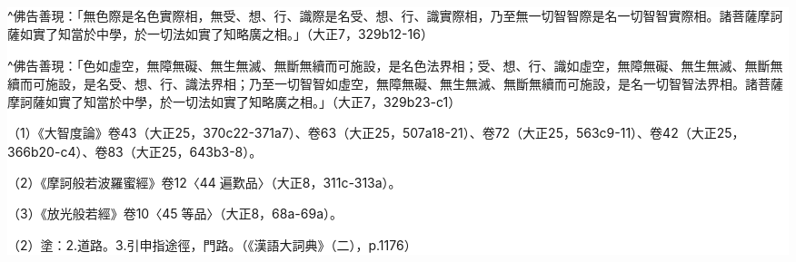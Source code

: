 [^84]: 《大般若波羅蜜多經》卷461〈68 巧便品〉：

^佛告善現：「無色際是名色實際相，無受、想、行、識際是名受、想、行、識實際相，乃至無一切智智際是名一切智智實際相。諸菩薩摩訶薩如實了知當於中學，於一切法如實了知略廣之相。」（大正7，329b12-16）

[^85]: 〔性〕－【聖】。（大正25，635d，n.8）

[^86]: 《大般若波羅蜜多經》卷461〈68 巧便品〉：

^佛告善現：「色如虛空，無障無礙、無生無滅、無斷無續而可施設，是名色法界相；受、想、行、識如虛空，無障無礙、無生無滅、無斷無續而可施設，是名受、想、行、識法界相；乃至一切智智如虛空，無障無礙、無生無滅、無斷無續而可施設，是名一切智智法界相。諸菩薩摩訶薩如實了知當於中學，於一切法如實了知略廣之相。」（大正7，329b23-c1）

[^87]: 《大般若波羅蜜多經》卷461〈68
巧便品〉：「^所以者何？如是諸法皆無自性，若無自性則無所有，若無所有則不可說有合有散，諸菩薩摩訶薩於一切法如是了知，則能了知略廣之相。」（大正7，330a2-5）

[^88]: 〔廣〕－【宮】。（大正25，635d，n.9）

[^89]: 〔論〕－【宋】【宮】【聖】。（大正25，635d，n.10）

[^90]: 《正觀》（6），p.199：「上品」指〈68
六度相攝品〉（大正25，623b7-625b22）。

[^91]: 〔言〕－【宋】【元】【明】【宮】。（大正25，635d，n.13）

[^92]: 以＝與【石】。（大正25，635d，n.15）

[^93]: 令＝合【聖】。（大正25，636d，n.1）

[^94]: 得＝復【聖】。（大正25，636d，n.2）

[^95]: 案：此句依經「^五波羅蜜亦如是，若離般若波羅蜜，不得波羅蜜名字」，應屬「輪寶喻」。

[^96]: 案：依經順序，輪寶喻為第二，有夫無夫之婦喻為第三。

[^97]: 凌＝浚【宋】【宮】，＝陵【元】【明】【聖】。（大正25，636d，n.13-2）

[^98]: 六寶：象寶、馬寶、珠寶、玉女寶、居士寶（主藏臣寶）、主兵臣寶。

[^99]: 〔行〕－【宋】【元】【明】【宮】【聖】。（大正25，636d，n.3）

[^100]: 遣：1.派遣，差遣。（《漢語大詞典》（十），p.1135）

[^101]: 至乃＝乃至【聖】。（大正25，636d，n.4）

[^102]: 仗＝杖【石】。（大正25，636d，n.5）

[^103]: 受＝授【元】【明】。（大正25，636d，n.7）

[^104]: 《正觀》（6），p.199：《摩訶般若波羅蜜經》卷18〈61
夢誓品〉（大正8，353b20-27）；《放光般若經》卷14〈62
阿惟越致相品〉（大正8，97a18-26）。

[^105]: 《正觀》（6），pp.199-200：

（1）《大智度論》卷43（大正25，370c22-371a7）、卷63（大正25，507a18-21）、卷72（大正25，563c9-11）、卷42（大正25，366b20-c4）、卷83（大正25，643b3-8）。

（2）《摩訶般若波羅蜜經》卷12〈44 遍歎品〉（大正8，311c-313a）。

（3）《放光般若經》卷10〈45 等品〉（大正8，68a-69a）。

[^106]: 〔前〕－【聖】。（大正25，636d，n.13）

[^107]: 《正觀》（6），p.200：《大智度論》卷11（大正25，139a-140a）、卷12（大正25，147b5-150a25）。

[^108]: 指＝相【宮】。（大正25，636d，n.14）

[^109]: 厭＝能勝【石】。（大正25，636d，n.15）

[^110]: 當＝尚【聖】。（大正25，636d，n.16）

[^111]: 能＝得【石】。（大正25，636d，n.17）

[^112]: 〔般若〕－【宮】。（大正25，636d，n.18）

[^113]: 言＋（大）【宋】【元】【明】【石】。（大正25，637d，n.1）

[^114]: （1）塗＝徒【石】。（大正25，637d，n.2）

（2）塗：2.道路。3.引申指途徑，門路。（《漢語大詞典》（二），p.1176）

[^115]: 〔是〕－【宮】。（大正25，637d，n.3）

[^116]: 〔而最......妙〕五字－【宋】【元】【明】【宮】【聖】。（大正25，637d，n.4）

[^117]: 玉＝王【聖】。（大正25，637d，n.5）

[^118]: 切＋（法）【宋】【元】【明】【宮】。（大正25，637d，n.6）

[^119]: （大）＋悲【石】。（大正25，637d，n.7）

[^120]: 師子雷音佛國樹說無生，聞者得道。（印順法師，《大智度論筆記》［H022］p.416）

[^121]: 參見《雜阿含經》卷44（1178經）（大正2，317b22-318b11）。

[^122]: 事＝處【宋】【元】【明】【宮】。（大正25，637d，n.8）

[^123]: 〔波羅蜜〕－【宋】【元】【明】【宮】【聖】。（大正25，637d，n.9）

[^124]: 著＝若【宋】【元】【明】。（大正25，637d，n.10）

[^125]: 〔著不......生〕六字－【聖】。（大正25，637d，n.11）

[^126]: 〔念〕－【宋】【宮】。（大正25，637d，n.12）

[^127]: 著故＝故著【聖】。（大正25，637d，n.13）

[^128]: 案：這是說明經文但言「^是菩薩不見有法可著、可住」。

[^129]: 便＝更【宋】【元】【明】【宮】。（大正25，637d，n.14）

[^130]: 〔相〕－【宮】。（大正25，637d，n.15）

[^131]: 相＝根【宮】。（大正25，637d，n.16）

[^132]: 語＝諸【聖】。（大正25，637d，n.17）

[^133]: 人說＝說人【宮】。（大正25，637d，n.18）

[^134]: 教詔＝演說【石】。（大正25，637d，n.19）

[^135]: 諸＝戲論【宮】。（大正25，637d，n.20）

[^136]: 〔佛〕－【宋】【元】【明】【石】。（大正25，637d，n.21）

[^137]: 是＝有【聖】。（大正25，638d，n.1）

[^138]: 著＝者【宮】。（大正25，638d，n.2）

[^139]: 息如＝自如【聖】，＝息而【石】。（大正25，638d，n.3）

[^140]: 必＝畢竟【石】。（大正25，638d，n.4）

[^141]: 〔無所得〕－【宮】。（大正25，638d，n.5）

[^142]: 等＋（釋曰）【石】。（大正25，638d，n.6）

[^143]: 〔中〕－【宋】【元】【明】【宮】。（大正25，638d，n.7）

[^144]: 〔是〕－【聖】【石】。（大正25，638d，n.8）

[^145]: 著＝若【宮】。（大正25，638d，n.9）

[^146]: 〔相〕－【宋】【元】【明】【宮】【聖】【石】。（大正25，638d，n.10）


[^1]: 「大智度論釋大方便品第六十九卷八十二」十七字＝（大智度論卷八十二釋方便品第六十九品上）十八字【宋】，＝（大智度論卷第八十二釋方便品第六十九品上）十九字【宮】，＝（大智度論卷八十二釋方便品第六十九上）十七字【元】，＝（大智度論卷八十二釋方便品第六十九之上［經作大方便品］）二十四字【明】，＝（大智度經論卷第八十二釋第六十八品上）十七字【聖】，＝（摩訶般若波羅蜜品〉第六十八方便品卷八十二）十九字【石】。（大正25，632d，n.10）
[^2]: 《大智度論疏》卷24：「^第六十八品者名為〈方便品〉，即是方便門中第三品也；所以次〈六度相攝品〉後明此品者，上明菩薩於一度中而能具足諸波羅蜜，今明所以然者，由菩薩善巧方便故，所以如此──故次〈六度相攝品〉，後明〈方便品〉。將欲釋故，舉之云第六十八品釋論也。」（卍新續藏46，916c16-20）
[^3]: ［【經】］－【宋】【宮】。（大正25，632d，n.11）
[^4]: 《大智度論疏》卷24：
[^5]: 《大般若波羅蜜多經》卷460〈68 巧便品〉：
[^6]: 《大智度論疏》卷24：
[^7]: 周行：1.巡行，繞行。2.循環運行。（《漢語大詞典》（三），p.297）
[^8]: 《大智度論疏》卷24：
[^9]: 〔須菩提〕－【宋】【元】【明】【宮】【聖】。（大正25，632d，n.12）
[^10]: （1）凌＝浚【宋】【宮】，＝陵【元】【明】【聖】。（大正25，632d，n.13）
[^11]: 沮壞（^ㄐㄩˇ
[^12]: 《大般若波羅蜜多經》卷460〈68 巧便品〉：
[^13]: （1）鎧仗：鎧甲和兵器。（《漢語大詞典》（十一），p.1370）
[^14]: （1）朝侍＝侍朝【聖】，＝朝【石】。（大正25，632d，n.15）
[^15]: 《大般若波羅蜜多經》卷460〈68 巧便品〉：
[^16]: 《大般若波羅蜜多經》卷460〈68
[^17]: 《大般若波羅蜜多經》卷460〈68
[^18]: 輪＝三【聖】【石】。（大正25，632d，n.17）
[^19]: 《大般若波羅蜜多經》卷460〈68
[^20]: 《大智度論疏》卷24：「^第三、明因果方便。就因果門中亦有明生、法二空，善吉讚嘆，示道非道、勸學等義，並一一至文，當一一釋也。」（卍新續藏46，917a9-12）
[^21]: 〔故〕－【宋】【元】【明】【宮】【聖】。（大正25，633d，n.3）
[^22]: 《大般若波羅蜜多經》卷460〈68
[^23]: 〔得〕－【宋】【元】【明】【宮】。（大正25，633d，n.7）
[^24]: 《大智度論疏》卷24：
[^25]: 《大般若波羅蜜多經》卷460〈68 巧便品〉：
[^26]: 《大般若波羅蜜多經》卷460〈68 巧便品〉：
[^27]: 身＝鳥【元】【明】。（大正25，633d，n.8）
[^28]: 微＝最【石】。（大正25，633d，n.9）
[^29]: 《大般若波羅蜜多經》卷460〈68 巧便品〉：
[^30]: 《大般若波羅蜜多經》卷460〈68 巧便品〉：
[^31]: 寶＝實【聖】。（大正25，633d，n.11）
[^32]: 〔以〕－【宋】【元】【明】【聖】。（大正25，633d，n.13）
[^33]: 〔是〕－【宋】【元】【明】。（大正25，633d，n.14）
[^34]: （1）《放光般若經》卷16〈70 漚惒品〉：
[^35]: 〔是於......不取色〕二百八字－【宮】。（大正25，633d，n.12）
[^36]: 《大般若波羅蜜多經》卷460〈68 巧便品〉：
[^37]: 《大般若波羅蜜多經》卷460〈68
[^38]: 〔者〕－【宮】。（大正25，634d，n.1）
[^39]: 〔則不能生檀波羅蜜〕－【宋】【宮】。（大正25，634d，n.2）
[^40]: 〔不能......法〕十七字－【聖】。（大正25，634d，n.3）
[^41]: （1）詔＝照【聖】【石】。（大正25，634d，n.4）
[^42]: （諸）＋佛【石】。（大正25，634d，n.5）
[^43]: 《大般若波羅蜜多經》卷460〈68 巧便品〉：
[^44]: 無所＝不可【石】。（大正25，634d，n.6）
[^45]: 耶＝取【聖】。（大正25，634d，n.7）
[^46]: 〔遠離......至〕九字－【聖】。（大正25，634d，n.8）
[^47]: 〔遠離......智〕六字－【聖】。（大正25，634d，n.9）
[^48]: 《大般若波羅蜜多經》卷460〈68
[^49]: 《大智度論疏》卷24：
[^50]: 御（^ㄩˋ）：1.駕馭車馬。（《漢語大詞典》（三），p.1021）
[^51]: 駟（^ㄙˋ）：1.古代一車套四馬，因以稱駕一車之四馬或四馬所駕之車。（《漢語大詞典》（十二），p.815）
[^52]: 《大般若波羅蜜多經》卷460〈68
[^53]: 〔種〕－【宋】【宮】【聖】。（大正25，634d，n.10）
[^54]: 《大般若波羅蜜多經》卷460〈68 巧便品〉：
[^55]: 《大般若波羅蜜多經》卷460〈68 巧便品〉：
[^56]: 《大般若波羅蜜多經》卷460〈68 巧便品〉：
[^57]: 〔應〕－【宋】【元】【明】【宮】。（大正25，634d，n.12）
[^58]: 乃至＝及【宋】【元】【明】【宮】【聖】，＝乃【石】。（大正25，634d，n.13）
[^59]: 《大般若波羅蜜多經》卷460〈68
[^60]: 《大般若波羅蜜多經》卷460〈68 巧便品〉：
[^61]: 〔所〕－【宋】【元】【明】【宮】。（大正25，634d，n.14）
[^62]: 《大般若波羅蜜多經》卷460〈68 巧便品〉：
[^63]: 菴＝掩【石】。（大正25，634d，n.15）
[^64]: （1）《一切經音義》卷23：「^菴羅林（菴羅，果名，狀貌似此方奈，其味如梨也）。」（大正54，453a24）
[^65]: 〔羅〕－【宋】【宮】。（大正25，634d，n.16）
[^66]: 《一切經音義》卷4：「^菴沒羅果，半娜娑果（竝梵語。西國果名也。此國竝無。其半娜娑果，形如冬瓜，其味甚美。或名麼那娑）」（大正54，328b23-24）
[^67]: 《大般若波羅蜜多經》卷460〈68
[^68]: 死＋（以）【元】【明】。（大正25，634d，n.17）
[^69]: 〔如是......提〕十四字－【宋】【宮】【聖】【石】。（大正25，634d，n.18）
[^70]: 《大般若波羅蜜多經》卷460〈68
[^71]: 《大般若波羅蜜多經》卷460〈68
[^72]: 〔諸〕－【宋】【元】【明】【宮】。（大正25，635d，n.3）
[^73]: 〔道〕－【宋】【元】【明】【宮】。（大正25，635d，n.4）
[^74]: 〔波羅......執〕十七字－【聖】。（大正25，635d，n.5）
[^75]: 《大智度論疏》卷24：
[^76]: 《大般若波羅蜜多經》卷461〈68 巧便品〉：
[^77]: 《大智度論疏》卷24：
[^78]: （1）《放光般若經》卷16〈70 漚惒品〉：
[^79]: 《大智度論疏》卷24：
[^80]: 《大般若波羅蜜多經》卷461〈68 巧便品〉：
[^81]: 〔相〕－【宋】【元】【明】【宮】。（大正25，635d，n.6）
[^82]: 《大般若波羅蜜多經》卷461〈68 巧便品〉：
[^83]: 知＝智【聖】。（大正25，635d，n.7）
[^147]: 破＝故【聖】，＝誰【宮】。（大正25，638d，n.11）
[^148]: 至＝是【宮】。（大正25，638d，n.12）
[^149]: 〔無〕－【聖】。（大正25，638d，n.13）
[^150]: 〔亦〕－【宋】【元】【明】【宮】。（大正25，638d，n.14）
[^151]: （1）《摩訶般若波羅蜜經》卷14〈49 問相品〉：
[^152]: （1）參見《摩訶般若波羅蜜經》卷21〈69 方便品〉：
[^153]: 「如先破染、染者事中說」，待考。
[^154]: 參見《大方等大集經》卷16〈8
[^155]: 樹＝子【元】【明】【石】。（大正25，638d，n.17）
[^156]: 菓＝樹【石】。（大正25，638d，n.18）
[^157]: 時至＝至時【石】。（大正25，638d，n.19）
[^158]: 人＝又【聖】。（大正25，638d，n.20）
[^159]: 《正觀》（6），p.200：《大智度論》卷37（大正25，332c29-333a12），《大智度論》卷30（大正25，282c-283c），《大智度論》卷78（大正25，613b15-16）。
[^160]: 瘡＝鎗【宋】【元】【明】，＝創【宮】【聖】【石】。（大正25，638d，n.21）
[^161]: 〔何〕－【聖】。（大正25，638d，n.22）
[^162]: 亦＝多【聖】。（大正25，638d，n.23）
[^163]: 夫＝人【宋】【元】【明】【宮】。（大正25，638d，n.24）
[^164]: 學＝得【石】。（大正25，638d，n.25）
[^165]: 三＝二【石】。（大正25，639d，n.1）
[^166]: 聚＝眾【聖】【石】。（大正25，639d，n.2）
[^167]: 知＝智【聖】。（大正25，639d，n.3）
[^168]: 〔識〕－【宋】【宮】【聖】。（大正25，639d，n.4），
[^169]: 《正觀》（6），p.200：《摩訶般若波羅蜜經》卷24〈79
[^170]: 〔故〕－【宮】。（大正25，639d，n.5）
[^171]: 知先＝先知【宋】【元】【明】【宮】。（大正25，639d，n.6）
[^172]: 先＝失【聖】。（大正25，639d，n.7）
[^173]: 〔知〕－【聖】。（大正25，639d，n.8）
[^174]: 妨＝防【石】。（大正25，639d，n.9）
[^175]: 明＝眼【宋】【元】【明】【宮】【聖】。（大正25，639d，n.10）
[^176]: 相＋（相）【聖】。（大正25，639d，n.11）
[^177]: 《正觀》（6），pp.200-201：《大智度論》卷32（大正25，297c1-29）。
[^178]: 妨＝防【石】。（大正25，639d，n.9-1）
[^179]: 〔法〕－【聖】。（大正25，639d，n.14）
[^180]: 《正觀》（6），p.201：《大智度論》卷38（大正25，338a12-b16）。
[^181]: 節＝櫛【石】。（大正25，639d，n.15）
[^182]: 多＝是【宮】。（大正25，639d，n.16）
[^183]: 〔不〕－【元】【明】【石】。（大正25，639d，n.17）
[^184]: 法＝性【聖】。（大正25，639d，n.18）
[^185]: 聞＝門【宋】【元】【明】【石】。（大正25，639d，n.19）